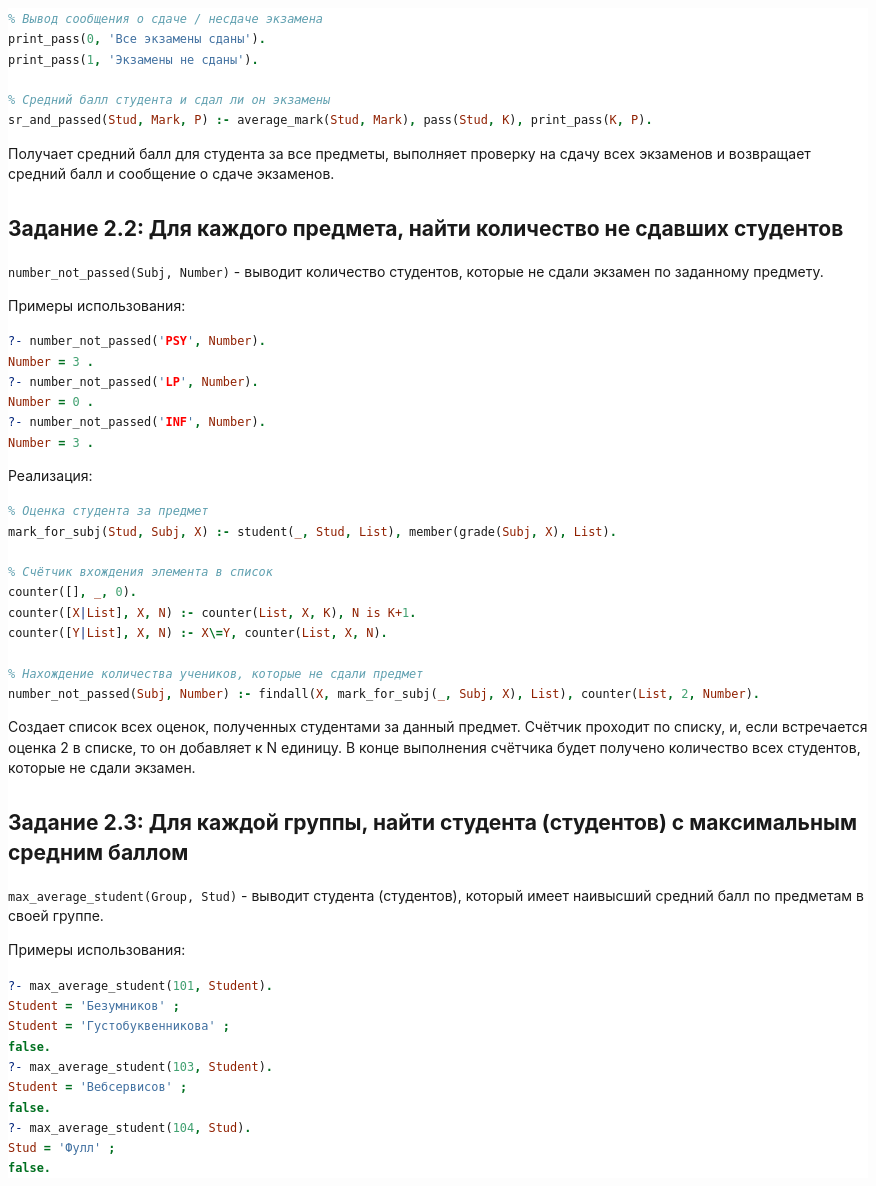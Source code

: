 ```prolog
% Вывод сообщения о сдаче / несдаче экзамена
print_pass(0, 'Все экзамены сданы').
print_pass(1, 'Экзамены не сданы').

% Средний балл студента и сдал ли он экзамены
sr_and_passed(Stud, Mark, P) :- average_mark(Stud, Mark), pass(Stud, K), print_pass(K, P).
```
Получает средний балл для студента за все предметы, выполняет проверку на сдачу всех экзаменов и возвращает средний балл и сообщение о сдаче экзаменов.

## Задание 2.2: Для каждого предмета, найти количество не сдавших студентов

`number_not_passed(Subj, Number)` - выводит количество студентов, которые не сдали экзамен по заданному предмету.

Примеры использования:
```prolog
?- number_not_passed('PSY', Number).
Number = 3 .
?- number_not_passed('LP', Number).  
Number = 0 .
?- number_not_passed('INF', Number). 
Number = 3 .
```

Реализация:
```prolog
% Оценка студента за предмет
mark_for_subj(Stud, Subj, X) :- student(_, Stud, List), member(grade(Subj, X), List).

% Счётчик вхождения элемента в список
counter([], _, 0).
counter([X|List], X, N) :- counter(List, X, K), N is K+1.
counter([Y|List], X, N) :- X\=Y, counter(List, X, N).

% Нахождение количества учеников, которые не сдали предмет
number_not_passed(Subj, Number) :- findall(X, mark_for_subj(_, Subj, X), List), counter(List, 2, Number).
```
Создает список всех оценок, полученных студентами за данный предмет. Счётчик проходит по списку, и, если встречается оценка 2 в списке, то он добавляет к N единицу. В конце выполнения счётчика будет получено количество всех студентов, которые не сдали экзамен.

## Задание 2.3: Для каждой группы, найти студента (студентов) с максимальным средним баллом

`max_average_student(Group, Stud)` - выводит студента (студентов), который имеет наивысший средний балл по предметам в своей группе.

Примеры использования:
```prolog
?- max_average_student(101, Student).
Student = 'Безумников' ;
Student = 'Густобуквенникова' ;
false.
?- max_average_student(103, Student). 
Student = 'Вебсервисов' ;
false.
?- max_average_student(104, Stud). 
Stud = 'Фулл' ;
false.
```
